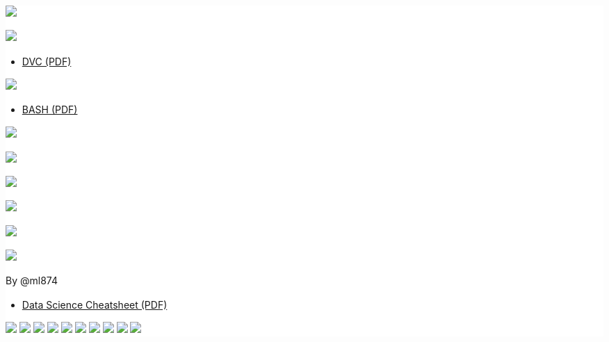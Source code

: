 ![](https://github.com/FavioVazquez/ds-cheatsheets/blob/master/General/Git/img/Atlassian_git_cheatsheet_pg1.png)

![](https://github.com/FavioVazquez/ds-cheatsheets/blob/master/General/Git/img/Atlassian_git_cheatsheet_pg2.png)

- [DVC (PDF)](https://github.com/FavioVazquez/ds-cheatsheets/blob/master/General/DVC/DVC_cheatsheet.pdf)

![](https://raw.githubusercontent.com/FavioVazquez/ds-cheatsheets/master/General/DVC/img/DVC_cheatsheet.png)

- [BASH (PDF)](https://github.com/FavioVazquez/ds-cheatsheets/blob/master/General/BASH/bash_cheat_sheet.pdf)

![](https://github.com/FavioVazquez/ds-cheatsheets/blob/master/General/BASH/img/Linux-bash-cheatsheet-pg1.png)

![](https://github.com/FavioVazquez/ds-cheatsheets/blob/master/General/BASH/img/Linux-bash-cheatsheet-pg2.png)

![](https://github.com/FavioVazquez/ds-cheatsheets/blob/master/General/BASH/img/Linux-bash-cheatsheet-pg3.png)

![](https://github.com/FavioVazquez/ds-cheatsheets/blob/master/General/BASH/img/Linux-bash-cheatsheet-pg4.png)

![](https://github.com/FavioVazquez/ds-cheatsheets/blob/master/General/BASH/img/Linux-bash-cheatsheet-pg5.png)

![](https://github.com/FavioVazquez/ds-cheatsheets/blob/master/General/BASH/img/Linux-bash-cheatsheet-pg6.png)

By @ml874

- [Data Science Cheatsheet (PDF)](https://github.com/FavioVazquez/ds-cheatsheets/blob/master/General/data-science-cheatsheet.pdf)

![](https://github.com/FavioVazquez/ds-cheatsheets/blob/master/General/img/data-science-cheatsheet/data-science-cheatsheet-01.png)
![](https://github.com/FavioVazquez/ds-cheatsheets/blob/master/General/img/data-science-cheatsheet/data-science-cheatsheet-02.png)
![](https://github.com/FavioVazquez/ds-cheatsheets/blob/master/General/img/data-science-cheatsheet/data-science-cheatsheet-03.png)
![](https://github.com/FavioVazquez/ds-cheatsheets/blob/master/General/img/data-science-cheatsheet/data-science-cheatsheet-04.png)
![](https://github.com/FavioVazquez/ds-cheatsheets/blob/master/General/img/data-science-cheatsheet/data-science-cheatsheet-05.png)
![](https://github.com/FavioVazquez/ds-cheatsheets/blob/master/General/img/data-science-cheatsheet/data-science-cheatsheet-06.png)
![](https://github.com/FavioVazquez/ds-cheatsheets/blob/master/General/img/data-science-cheatsheet/data-science-cheatsheet-07.png)
![](https://github.com/FavioVazquez/ds-cheatsheets/blob/master/General/img/data-science-cheatsheet/data-science-cheatsheet-08.png)
![](https://github.com/FavioVazquez/ds-cheatsheets/blob/master/General/img/data-science-cheatsheet/data-science-cheatsheet-09.png)
![](https://github.com/FavioVazquez/ds-cheatsheets/blob/master/General/img/data-science-cheatsheet/data-science-cheatsheet-10.png)



